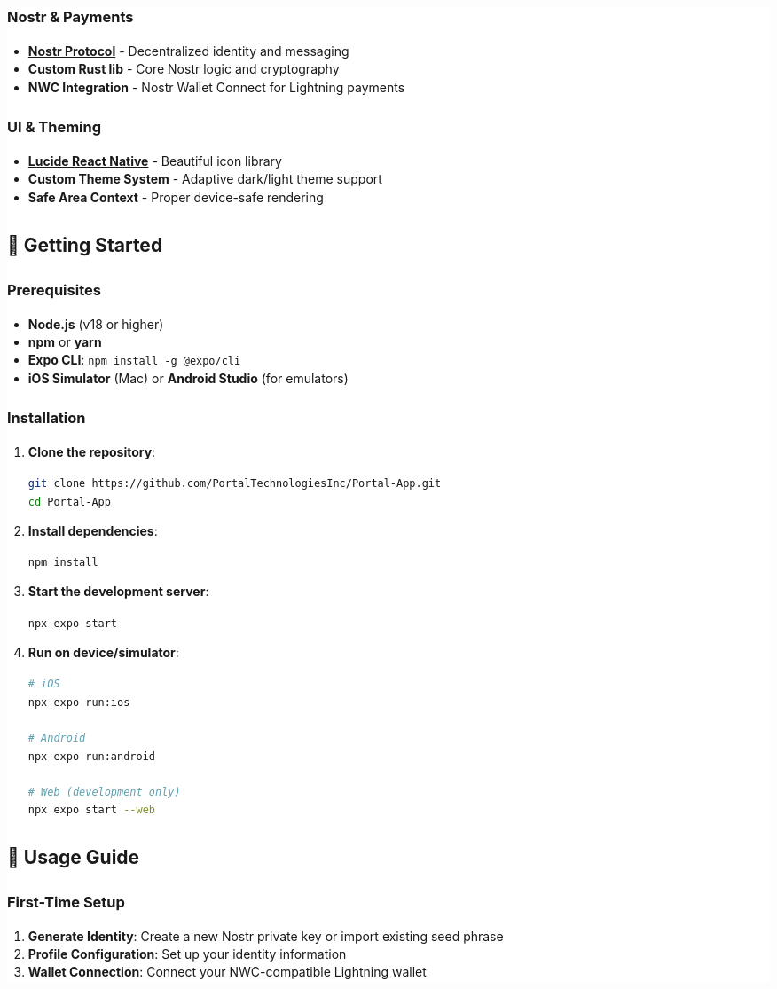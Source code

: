 ### Nostr & Payments
- **[Nostr Protocol](https://nostr.com)** - Decentralized identity and messaging
- **[Custom Rust lib](https://github.com/PortalTechnologiesInc/lib)** - Core Nostr logic and cryptography
- **NWC Integration** - Nostr Wallet Connect for Lightning payments

### UI & Theming
- **[Lucide React Native](https://lucide.dev/)** - Beautiful icon library
- **Custom Theme System** - Adaptive dark/light theme support
- **Safe Area Context** - Proper device-safe rendering

## 🚀 Getting Started

### Prerequisites

- **Node.js** (v18 or higher)
- **npm** or **yarn**
- **Expo CLI**: `npm install -g @expo/cli`
- **iOS Simulator** (Mac) or **Android Studio** (for emulators)

### Installation

1. **Clone the repository**:
   ```bash
   git clone https://github.com/PortalTechnologiesInc/Portal-App.git
   cd Portal-App
   ```

2. **Install dependencies**:
   ```bash
   npm install
   ```

3. **Start the development server**:
   ```bash
   npx expo start
   ```

4. **Run on device/simulator**:
   ```bash
   # iOS
   npx expo run:ios
   
   # Android
   npx expo run:android
   
   # Web (development only)
   npx expo start --web
   ```

## 📱 Usage Guide

### First-Time Setup
1. **Generate Identity**: Create a new Nostr private key or import existing seed phrase
3. **Profile Configuration**: Set up your identity information
4. **Wallet Connection**: Connect your NWC-compatible Lightning wallet
